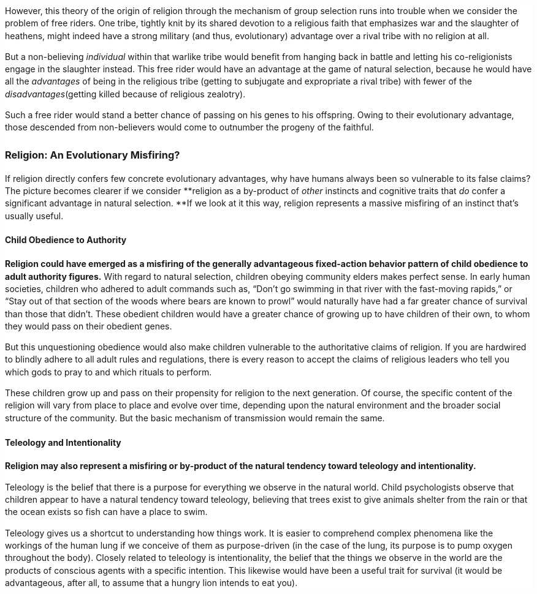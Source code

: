 However, this theory of the origin of religion through the mechanism of group selection runs into trouble when we consider the problem of free riders. One tribe, tightly knit by its shared devotion to a religious faith that emphasizes war and the slaughter of heathens, might indeed have a strong military (and thus, evolutionary) advantage over a rival tribe with no religion at all.

But a non-believing _individual_ within that warlike tribe would benefit from hanging back in battle and letting his co-religionists engage in the slaughter instead. This free rider would have an advantage at the game of natural selection, because he would have all the _advantages_ of being in the religious tribe (getting to subjugate and expropriate a rival tribe) with fewer of the _disadvantages_(getting killed because of religious zealotry).

Such a free rider would stand a better chance of passing on his genes to his offspring. Owing to their evolutionary advantage, those descended from non-believers would come to outnumber the progeny of the faithful.

### Religion: An Evolutionary Misfiring?

If religion directly confers few concrete evolutionary advantages, why have humans always been so vulnerable to its false claims? The picture becomes clearer if we consider **religion as a by-product of _other_ instincts and cognitive traits that _do_ confer a significant advantage in natural selection. **If we look at it this way, religion represents a massive misfiring of an instinct that’s usually useful.

#### Child Obedience to Authority

**Religion could have emerged as a misfiring of the generally advantageous fixed-action behavior pattern of child obedience to adult authority figures.** With regard to natural selection, children obeying community elders makes perfect sense. In early human societies, children who adhered to adult commands such as, “Don’t go swimming in that river with the fast-moving rapids,” or “Stay out of that section of the woods where bears are known to prowl” would naturally have had a far greater chance of survival than those that didn’t. These obedient children would have a greater chance of growing up to have children of their own, to whom they would pass on their obedient genes.

But this unquestioning obedience would also make children vulnerable to the authoritative claims of religion. If you are hardwired to blindly adhere to all adult rules and regulations, there is every reason to accept the claims of religious leaders who tell you which gods to pray to and which rituals to perform.

These children grow up and pass on their propensity for religion to the next generation. Of course, the specific content of the religion will vary from place to place and evolve over time, depending upon the natural environment and the broader social structure of the community. But the basic mechanism of transmission would remain the same.

#### Teleology and Intentionality

**Religion may also represent a misfiring or by-product of the natural tendency toward teleology and intentionality.**

Teleology is the belief that there is a purpose for everything we observe in the natural world. Child psychologists observe that children appear to have a natural tendency toward teleology, believing that trees exist to give animals shelter from the rain or that the ocean exists so fish can have a place to swim.

Teleology gives us a shortcut to understanding how things work. It is easier to comprehend complex phenomena like the workings of the human lung if we conceive of them as purpose-driven (in the case of the lung, its purpose is to pump oxygen throughout the body). Closely related to teleology is intentionality, the belief that the things we observe in the world are the products of conscious agents with a specific intention. This likewise would have been a useful trait for survival (it would be advantageous, after all, to assume that a hungry lion intends to eat you).

